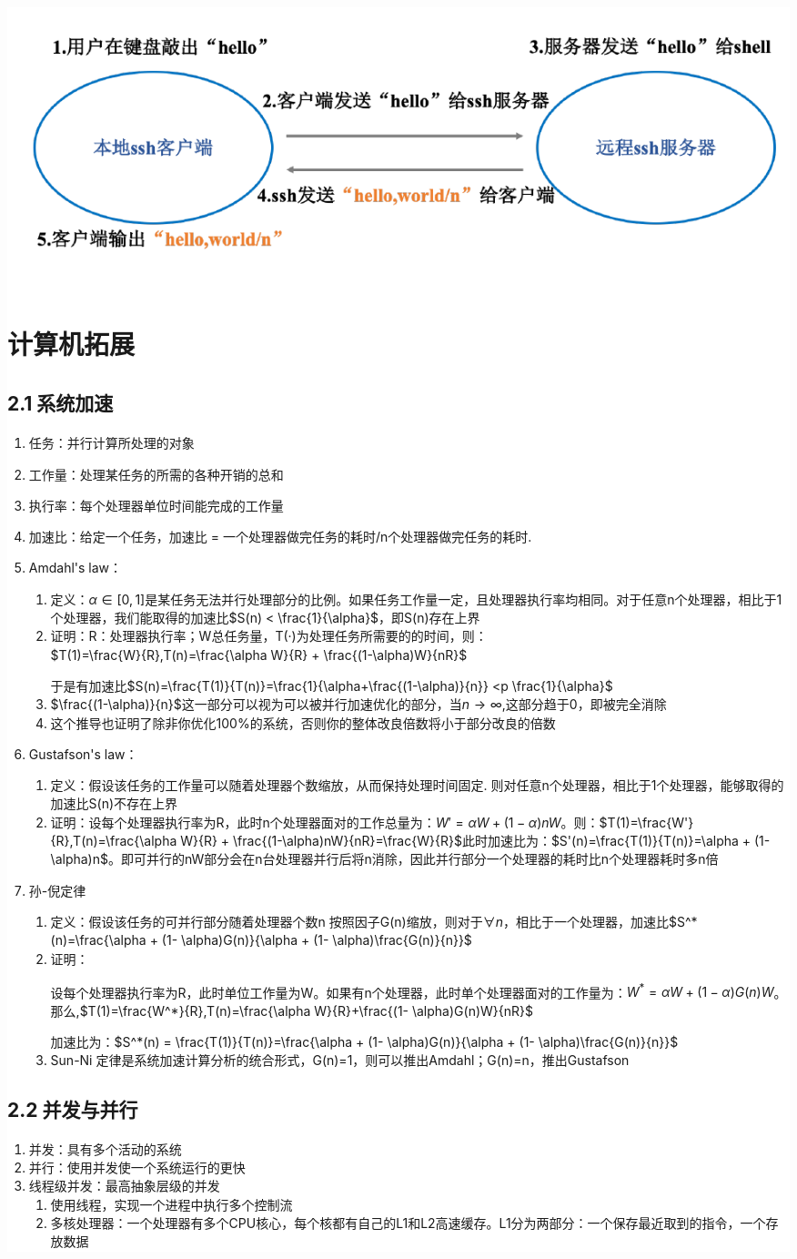 ![](./pic/chapter1/11.PNG)

# 计算机拓展
## 2.1 系统加速
1. 任务：并行计算所处理的对象
2. 工作量：处理某任务的所需的各种开销的总和
3. 执行率：每个处理器单位时间能完成的工作量
4. 加速比：给定一个任务，加速比 = 一个处理器做完任务的耗时/n个处理器做完任务的耗时.
5. Amdahl's law：</br>
   1. 定义：$\alpha \in [0,1]$是某任务无法并行处理部分的比例。如果任务工作量一定，且处理器执行率均相同。对于任意n个处理器，相比于1个处理器，我们能取得的加速比$S(n) < \frac{1}{\alpha}$，即S(n)存在上界
   2. 证明：R：处理器执行率；W总任务量，T(·)为处理任务所需要的的时间，则：</br>
   $T(1)=\frac{W}{R},T(n)=\frac{\alpha W}{R} + \frac{(1-\alpha)W}{nR}$</p>
   于是有加速比$S(n)=\frac{T(1)}{T(n)}=\frac{1}{\alpha+\frac{(1-\alpha)}{n}} <p \frac{1}{\alpha}$
   1. $\frac{(1-\alpha)}{n}$这一部分可以视为可以被并行加速优化的部分，当$n \rightarrow \infty,$这部分趋于0，即被完全消除
   2. 这个推导也证明了除非你优化100%的系统，否则你的整体改良倍数将小于部分改良的倍数</p>

6. Gustafson's law：
   1. 定义：假设该任务的工作量可以随着处理器个数缩放，从而保持处理时间固定. 则对任意n个处理器，相比于1个处理器，能够取得的加速比S(n)不存在上界
   2. 证明：设每个处理器执行率为R，此时n个处理器面对的工作总量为：$W'=\alpha W + (1- \alpha)nW$。则：$T(1)=\frac{W'}{R},T(n)=\frac{\alpha W}{R} + \frac{(1-\alpha)nW}{nR}=\frac{W}{R}$此时加速比为：$S'(n)=\frac{T(1)}{T(n)}=\alpha + (1- \alpha)n$。即可并行的nW部分会在n台处理器并行后将n消除，因此并行部分一个处理器的耗时比n个处理器耗时多n倍</p>
   
7. 孙-倪定律
   1. 定义：假设该任务的可并行部分随着处理器个数n 按照因子G(n)缩放，则对于$\forall n$，相比于一个处理器，加速比$S^*(n)=\frac{\alpha + (1- \alpha)G(n)}{\alpha + (1- \alpha)\frac{G(n)}{n}}$
   2. 证明：</p>
   设每个处理器执行率为R，此时单位工作量为W。如果有n个处理器，此时单个处理器面对的工作量为：$W^*=\alpha W + (1- \alpha)G(n)W$。那么,$T(1)=\frac{W^*}{R},T(n)=\frac{\alpha W}{R}+\frac{(1- \alpha)G(n)W}{nR}$</p>加速比为：$S^*(n) = \frac{T(1)}{T(n)}=\frac{\alpha  + (1- \alpha)G(n)}{\alpha  + (1- \alpha)\frac{G(n)}{n}}$
   3. Sun-Ni 定律是系统加速计算分析的统合形式，G(n)=1，则可以推出Amdahl；G(n)=n，推出Gustafson
   
## 2.2 并发与并行
1. 并发：具有多个活动的系统
2. 并行：使用并发使一个系统运行的更快
3. 线程级并发：最高抽象层级的并发
   1. 使用线程，实现一个进程中执行多个控制流
   2. 多核处理器：一个处理器有多个CPU核心，每个核都有自己的L1和L2高速缓存。L1分为两部分：一个保存最近取到的指令，一个存放数据